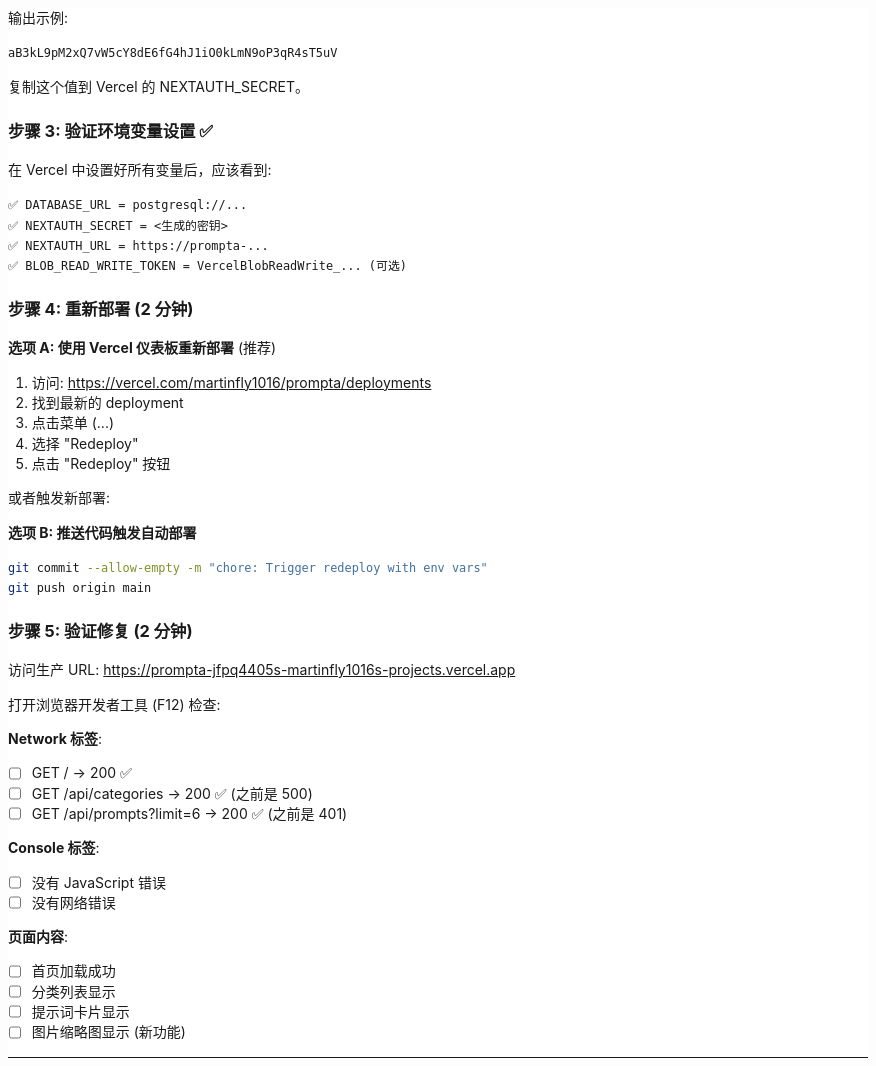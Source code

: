 输出示例:
```
aB3kL9pM2xQ7vW5cY8dE6fG4hJ1iO0kLmN9oP3qR4sT5uV
```

复制这个值到 Vercel 的 NEXTAUTH_SECRET。

### 步骤 3: 验证环境变量设置 ✅

在 Vercel 中设置好所有变量后，应该看到:

```
✅ DATABASE_URL = postgresql://...
✅ NEXTAUTH_SECRET = <生成的密钥>
✅ NEXTAUTH_URL = https://prompta-...
✅ BLOB_READ_WRITE_TOKEN = VercelBlobReadWrite_... (可选)
```

### 步骤 4: 重新部署 (2 分钟)

**选项 A: 使用 Vercel 仪表板重新部署** (推荐)

1. 访问: https://vercel.com/martinfly1016/prompta/deployments
2. 找到最新的 deployment
3. 点击菜单 (...)
4. 选择 "Redeploy"
5. 点击 "Redeploy" 按钮

或者触发新部署:

**选项 B: 推送代码触发自动部署**

```bash
git commit --allow-empty -m "chore: Trigger redeploy with env vars"
git push origin main
```

### 步骤 5: 验证修复 (2 分钟)

访问生产 URL: https://prompta-jfpq4405s-martinfly1016s-projects.vercel.app

打开浏览器开发者工具 (F12) 检查:

**Network 标签**:
- [ ] GET / → 200 ✅
- [ ] GET /api/categories → 200 ✅ (之前是 500)
- [ ] GET /api/prompts?limit=6 → 200 ✅ (之前是 401)

**Console 标签**:
- [ ] 没有 JavaScript 错误
- [ ] 没有网络错误

**页面内容**:
- [ ] 首页加载成功
- [ ] 分类列表显示
- [ ] 提示词卡片显示
- [ ] 图片缩略图显示 (新功能)

---